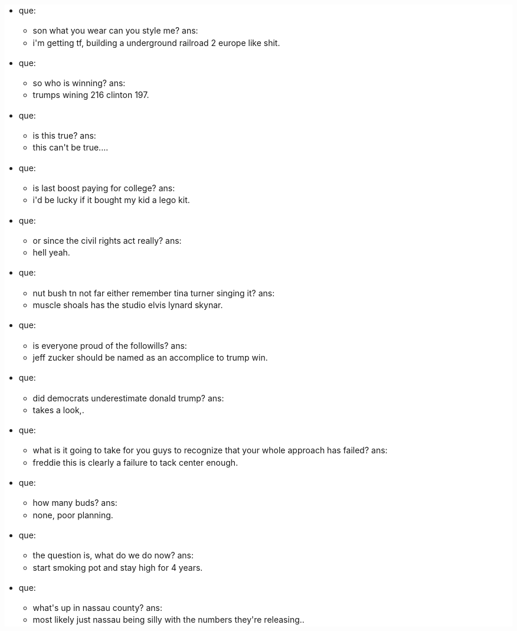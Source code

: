 - que:
  - son what you wear can you style me?
  ans:
  - i'm getting tf, building a underground railroad 2 europe like shit.

- que:
  - so who is winning?
  ans:
  - trumps wining 216 clinton 197.

- que:
  - is this true?
  ans:
  - this can't be true....

- que:
  - is last boost paying for college?
  ans:
  - i'd be lucky if it bought my kid a lego kit.

- que:
  - or since the civil rights act really?
  ans:
  - hell yeah.

- que:
  - nut bush tn not far either remember tina turner singing it?
  ans:
  - muscle shoals has the studio elvis lynard skynar.

- que:
  - is everyone proud of the followills?
  ans:
  - jeff zucker should be named as an accomplice to trump win.

- que:
  - did democrats underestimate donald trump?
  ans:
  - takes a look,.

- que:
  - what is it going to take for you guys to recognize that your whole approach has failed?
  ans:
  - freddie this is clearly a failure to tack center enough.

- que:
  - how many buds?
  ans:
  - none, poor planning.

- que:
  - the question is, what do we do now?
  ans:
  - start smoking pot and stay high for 4 years.

- que:
  - what's up in nassau county?
  ans:
  - most likely just nassau being silly with the numbers they're releasing..
